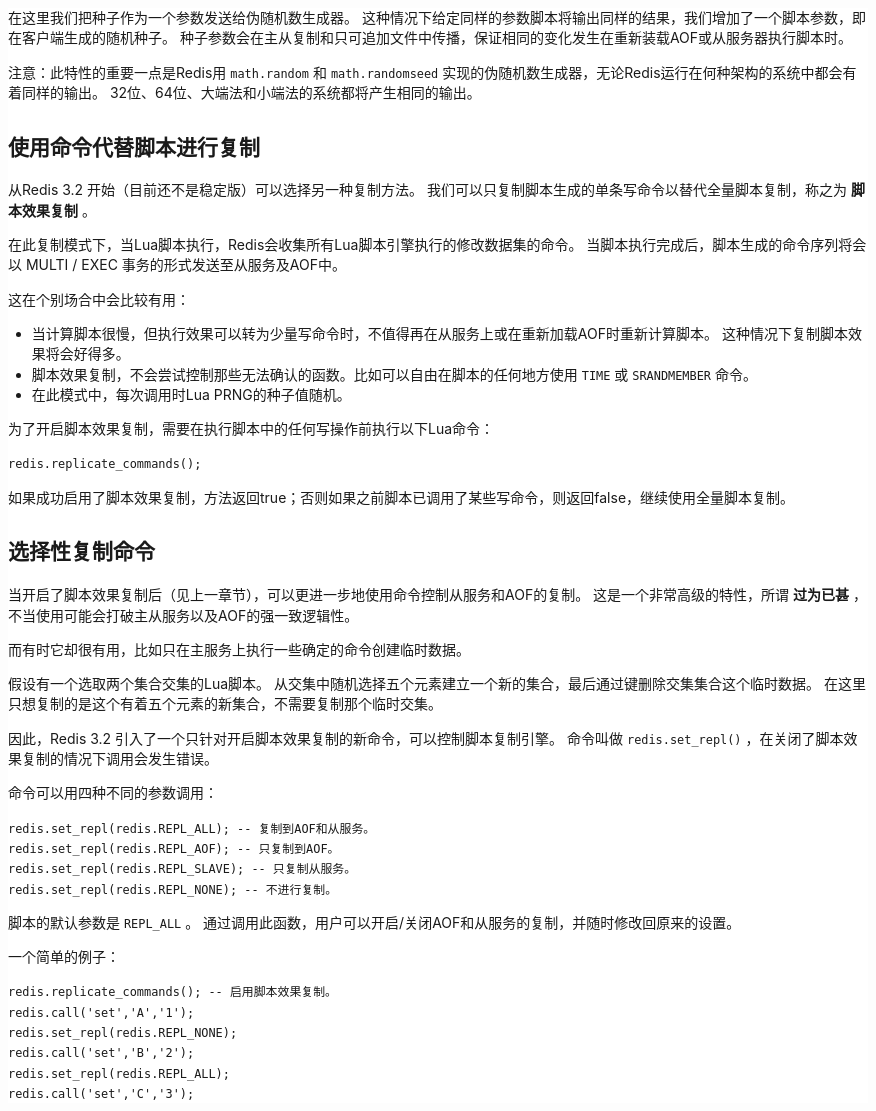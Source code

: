 在这里我们把种子作为一个参数发送给伪随机数生成器。
这种情况下给定同样的参数脚本将输出同样的结果，我们增加了一个脚本参数，即在客户端生成的随机种子。
种子参数会在主从复制和只可追加文件中传播，保证相同的变化发生在重新装载AOF或从服务器执行脚本时。

注意：此特性的重要一点是Redis用 `math.random` 和 `math.randomseed` 实现的伪随机数生成器，无论Redis运行在何种架构的系统中都会有着同样的输出。
32位、64位、大端法和小端法的系统都将产生相同的输出。

## 使用命令代替脚本进行复制

从Redis 3.2 开始（目前还不是稳定版）可以选择另一种复制方法。
我们可以只复制脚本生成的单条写命令以替代全量脚本复制，称之为 **脚本效果复制** 。

在此复制模式下，当Lua脚本执行，Redis会收集所有Lua脚本引擎执行的修改数据集的命令。
当脚本执行完成后，脚本生成的命令序列将会以 MULTI / EXEC 事务的形式发送至从服务及AOF中。

这在个别场合中会比较有用：

* 当计算脚本很慢，但执行效果可以转为少量写命令时，不值得再在从服务上或在重新加载AOF时重新计算脚本。
这种情况下复制脚本效果将会好得多。
* 脚本效果复制，不会尝试控制那些无法确认的函数。比如可以自由在脚本的任何地方使用 `TIME` 或 `SRANDMEMBER` 命令。
* 在此模式中，每次调用时Lua PRNG的种子值随机。

为了开启脚本效果复制，需要在执行脚本中的任何写操作前执行以下Lua命令：

    redis.replicate_commands();

如果成功启用了脚本效果复制，方法返回true；否则如果之前脚本已调用了某些写命令，则返回false，继续使用全量脚本复制。

## 选择性复制命令

当开启了脚本效果复制后（见上一章节），可以更进一步地使用命令控制从服务和AOF的复制。
这是一个非常高级的特性，所谓 **过为已甚** ，不当使用可能会打破主从服务以及AOF的强一致逻辑性。

而有时它却很有用，比如只在主服务上执行一些确定的命令创建临时数据。

假设有一个选取两个集合交集的Lua脚本。
从交集中随机选择五个元素建立一个新的集合，最后通过键删除交集集合这个临时数据。
在这里只想复制的是这个有着五个元素的新集合，不需要复制那个临时交集。

因此，Redis 3.2 引入了一个只针对开启脚本效果复制的新命令，可以控制脚本复制引擎。
命令叫做 `redis.set_repl()` ，在关闭了脚本效果复制的情况下调用会发生错误。

命令可以用四种不同的参数调用：

    redis.set_repl(redis.REPL_ALL); -- 复制到AOF和从服务。
    redis.set_repl(redis.REPL_AOF); -- 只复制到AOF。
    redis.set_repl(redis.REPL_SLAVE); -- 只复制从服务。
    redis.set_repl(redis.REPL_NONE); -- 不进行复制。

脚本的默认参数是 `REPL_ALL` 。
通过调用此函数，用户可以开启/关闭AOF和从服务的复制，并随时修改回原来的设置。

一个简单的例子：

    redis.replicate_commands(); -- 启用脚本效果复制。
    redis.call('set','A','1');
    redis.set_repl(redis.REPL_NONE);
    redis.call('set','B','2');
    redis.set_repl(redis.REPL_ALL);
    redis.call('set','C','3');
